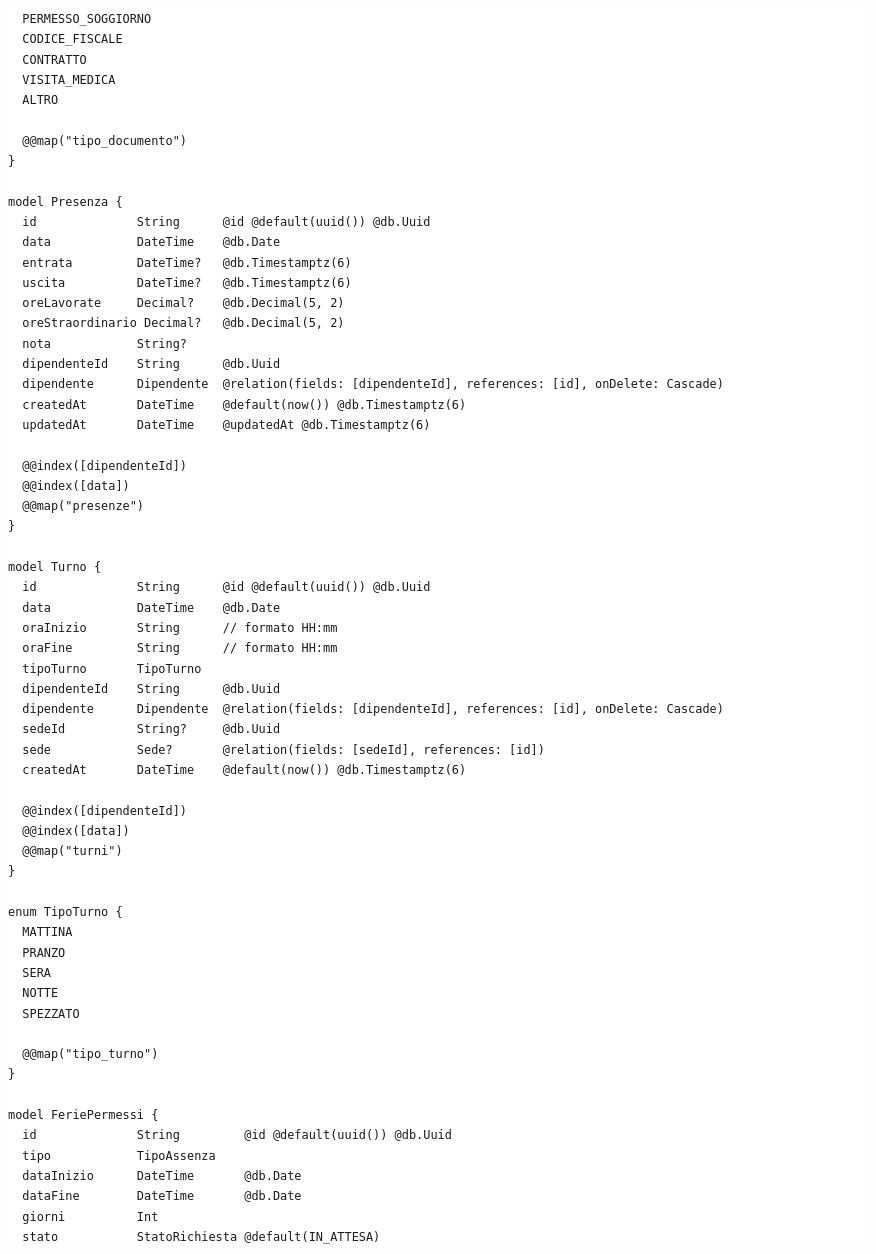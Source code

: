 ```prisma
  PERMESSO_SOGGIORNO
  CODICE_FISCALE
  CONTRATTO
  VISITA_MEDICA
  ALTRO
  
  @@map("tipo_documento")
}

model Presenza {
  id              String      @id @default(uuid()) @db.Uuid
  data            DateTime    @db.Date
  entrata         DateTime?   @db.Timestamptz(6)
  uscita          DateTime?   @db.Timestamptz(6)
  oreLavorate     Decimal?    @db.Decimal(5, 2)
  oreStraordinario Decimal?   @db.Decimal(5, 2)
  nota            String?
  dipendenteId    String      @db.Uuid
  dipendente      Dipendente  @relation(fields: [dipendenteId], references: [id], onDelete: Cascade)
  createdAt       DateTime    @default(now()) @db.Timestamptz(6)
  updatedAt       DateTime    @updatedAt @db.Timestamptz(6)
  
  @@index([dipendenteId])
  @@index([data])
  @@map("presenze")
}

model Turno {
  id              String      @id @default(uuid()) @db.Uuid
  data            DateTime    @db.Date
  oraInizio       String      // formato HH:mm
  oraFine         String      // formato HH:mm
  tipoTurno       TipoTurno
  dipendenteId    String      @db.Uuid
  dipendente      Dipendente  @relation(fields: [dipendenteId], references: [id], onDelete: Cascade)
  sedeId          String?     @db.Uuid
  sede            Sede?       @relation(fields: [sedeId], references: [id])
  createdAt       DateTime    @default(now()) @db.Timestamptz(6)
  
  @@index([dipendenteId])
  @@index([data])
  @@map("turni")
}

enum TipoTurno {
  MATTINA
  PRANZO
  SERA
  NOTTE
  SPEZZATO
  
  @@map("tipo_turno")
}

model FeriePermessi {
  id              String         @id @default(uuid()) @db.Uuid
  tipo            TipoAssenza
  dataInizio      DateTime       @db.Date
  dataFine        DateTime       @db.Date
  giorni          Int
  stato           StatoRichiesta @default(IN_ATTESA)
```
